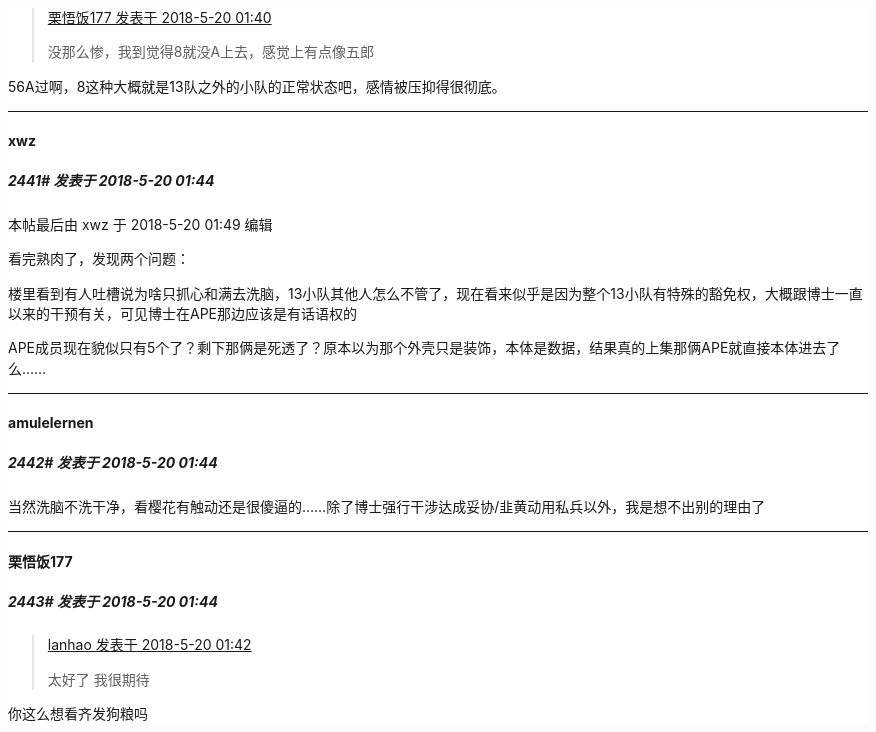 

<blockquote><a href="httphttps://bbs.saraba1st.com/2b/forum.php?mod=redirect&amp;goto=findpost&amp;pid=39678866&amp;ptid=1673546" target="_blank">栗悟饭177 发表于 2018-5-20 01:40</a>

没那么惨，我到觉得8就没A上去，感觉上有点像五郎</blockquote>
56A过啊，8这种大概就是13队之外的小队的正常状态吧，感情被压抑得很彻底。







*****

####  xwz  
##### 2441#       发表于 2018-5-20 01:44



 本帖最后由 xwz 于 2018-5-20 01:49 编辑 

看完熟肉了，发现两个问题：

楼里看到有人吐槽说为啥只抓心和满去洗脑，13小队其他人怎么不管了，现在看来似乎是因为整个13小队有特殊的豁免权，大概跟博士一直以来的干预有关，可见博士在APE那边应该是有话语权的

APE成员现在貌似只有5个了？剩下那俩是死透了？原本以为那个外壳只是装饰，本体是数据，结果真的上集那俩APE就直接本体进去了么……







*****

####  amulelernen  
##### 2442#       发表于 2018-5-20 01:44




当然洗脑不洗干净，看樱花有触动还是很傻逼的……除了博士强行干涉达成妥协/韭黄动用私兵以外，我是想不出别的理由了







*****

####  栗悟饭177  
##### 2443#       发表于 2018-5-20 01:44



<blockquote><a href="httphttps://bbs.saraba1st.com/2b/forum.php?mod=redirect&amp;goto=findpost&amp;pid=39678882&amp;ptid=1673546" target="_blank">lanhao 发表于 2018-5-20 01:42</a>

太好了 我很期待</blockquote>
你这么想看齐发狗粮吗






